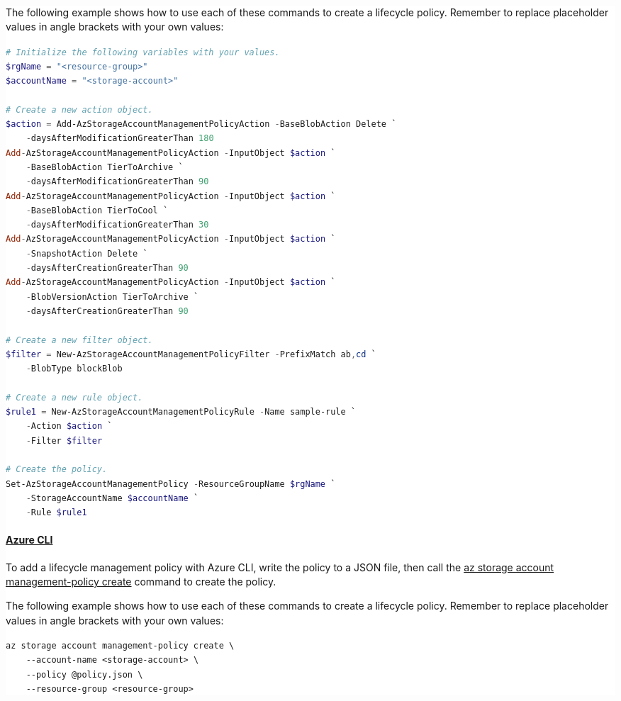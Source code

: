 The following example shows how to use each of these commands to create a lifecycle policy. Remember to replace placeholder values in angle brackets with your own values:

```powershell
# Initialize the following variables with your values.
$rgName = "<resource-group>"
$accountName = "<storage-account>"

# Create a new action object.
$action = Add-AzStorageAccountManagementPolicyAction -BaseBlobAction Delete `
    -daysAfterModificationGreaterThan 180
Add-AzStorageAccountManagementPolicyAction -InputObject $action `
    -BaseBlobAction TierToArchive `
    -daysAfterModificationGreaterThan 90
Add-AzStorageAccountManagementPolicyAction -InputObject $action `
    -BaseBlobAction TierToCool `
    -daysAfterModificationGreaterThan 30
Add-AzStorageAccountManagementPolicyAction -InputObject $action `
    -SnapshotAction Delete `
    -daysAfterCreationGreaterThan 90
Add-AzStorageAccountManagementPolicyAction -InputObject $action `
    -BlobVersionAction TierToArchive `
    -daysAfterCreationGreaterThan 90

# Create a new filter object.
$filter = New-AzStorageAccountManagementPolicyFilter -PrefixMatch ab,cd `
    -BlobType blockBlob

# Create a new rule object.
$rule1 = New-AzStorageAccountManagementPolicyRule -Name sample-rule `
    -Action $action `
    -Filter $filter

# Create the policy.
Set-AzStorageAccountManagementPolicy -ResourceGroupName $rgName `
    -StorageAccountName $accountName `
    -Rule $rule1
```

#### [Azure CLI](#tab/azure-cli)

To add a lifecycle management policy with Azure CLI, write the policy to a JSON file, then call the [az storage account management-policy create](/cli/azure/storage/account/management-policy#az-storage-account-management-policy-create) command to create the policy.

The following example shows how to use each of these commands to create a lifecycle policy. Remember to replace placeholder values in angle brackets with your own values:

```azurecli
az storage account management-policy create \
    --account-name <storage-account> \
    --policy @policy.json \
    --resource-group <resource-group>
```

